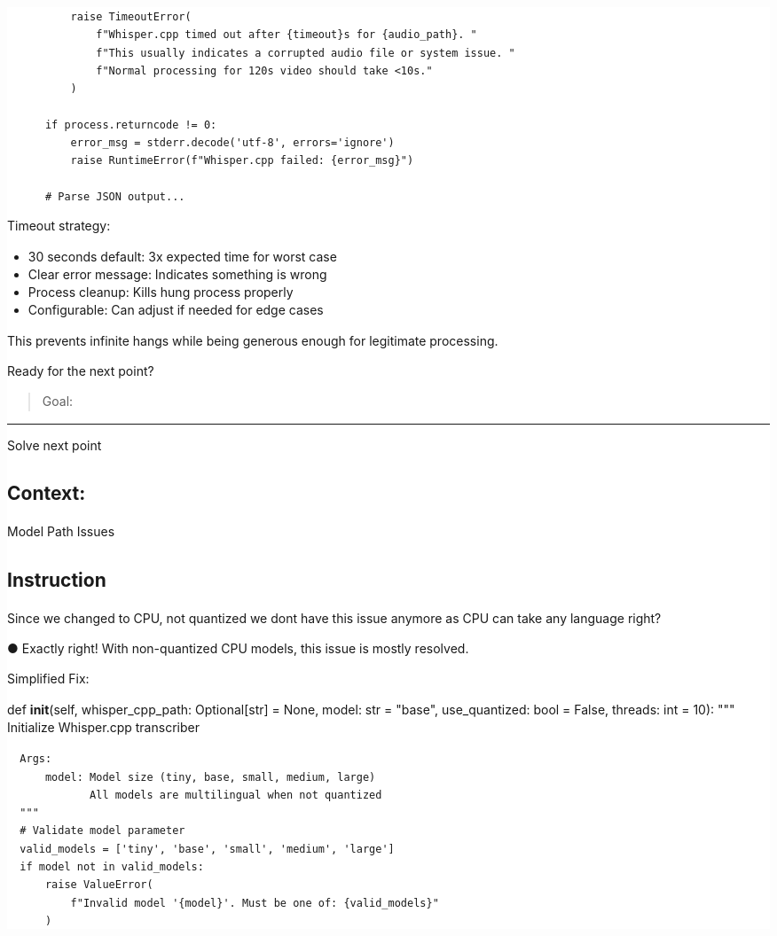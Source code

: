               raise TimeoutError(
                  f"Whisper.cpp timed out after {timeout}s for {audio_path}. "
                  f"This usually indicates a corrupted audio file or system issue. "
                  f"Normal processing for 120s video should take <10s."
              )

          if process.returncode != 0:
              error_msg = stderr.decode('utf-8', errors='ignore')
              raise RuntimeError(f"Whisper.cpp failed: {error_msg}")

          # Parse JSON output...

  Timeout strategy:
  - 30 seconds default: 3x expected time for worst case
  - Clear error message: Indicates something is wrong
  - Process cleanup: Kills hung process properly
  - Configurable: Can adjust if needed for edge cases

  This prevents infinite hangs while being generous enough for legitimate processing.

  Ready for the next point?

> Goal:
  ---
  Solve next point

  Context:
  ---
  Model Path Issues

  Instruction
  ---
  Since we changed to CPU, not quantized we dont have this issue anymore as CPU can take any language right?

● Exactly right! With non-quantized CPU models, this issue is mostly resolved.

  Simplified Fix:

  def __init__(self,
               whisper_cpp_path: Optional[str] = None,
               model: str = "base",
               use_quantized: bool = False,
               threads: int = 10):
      """
      Initialize Whisper.cpp transcriber

      Args:
          model: Model size (tiny, base, small, medium, large)
                 All models are multilingual when not quantized
      """
      # Validate model parameter
      valid_models = ['tiny', 'base', 'small', 'medium', 'large']
      if model not in valid_models:
          raise ValueError(
              f"Invalid model '{model}'. Must be one of: {valid_models}"
          )
